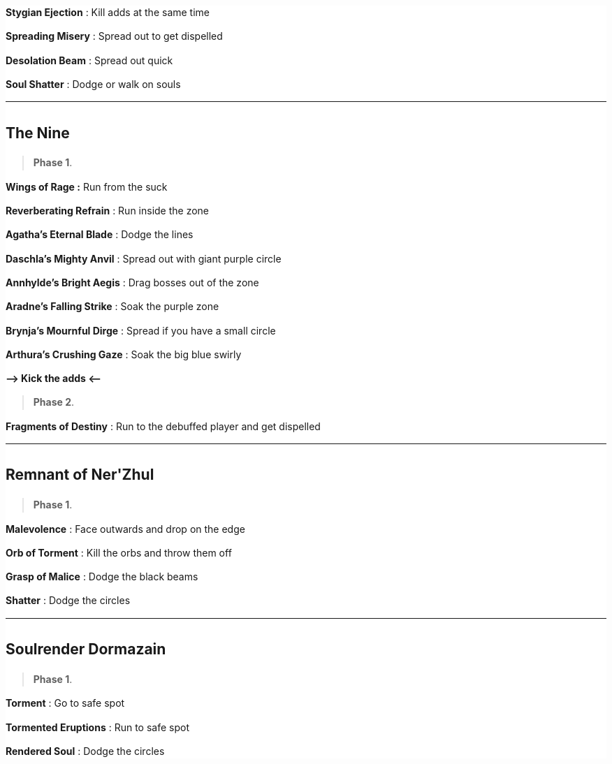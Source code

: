 **Stygian Ejection** : Kill adds at the same time

**Spreading Misery** : Spread out to get dispelled

**Desolation Beam** : Spread out quick

**Soul Shatter** : Dodge or walk on souls

---

## The Nine
> **Phase 1**. 

**Wings of Rage :** Run from the suck

**Reverberating Refrain** : Run inside the zone

**Agatha’s Eternal Blade** : Dodge the lines

**Daschla’s Mighty Anvil** : Spread out with giant purple circle

**Annhylde’s Bright Aegis** : Drag bosses out of the zone

**Aradne’s Falling Strike** : Soak the purple zone

**Brynja’s Mournful Dirge** : Spread if you have a small circle

**Arthura’s Crushing Gaze** : Soak the big blue swirly

**--> Kick the adds <--**

> **Phase 2**. 

**Fragments of Destiny** : Run to the debuffed player and get dispelled

---

## Remnant of Ner'Zhul


> **Phase 1**.

**Malevolence** : Face outwards and drop on the edge

**Orb of Torment** :  Kill the orbs and throw them off

**Grasp of Malice** : Dodge the black beams

**Shatter** : Dodge the circles

---

## Soulrender Dormazain

> **Phase 1**.

**Torment** : Go to safe spot

**Tormented Eruptions** : Run to safe spot

**Rendered Soul** : Dodge the circles
